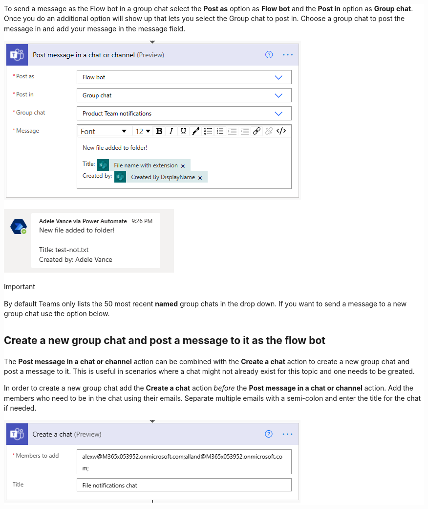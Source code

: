 To send a message as the Flow bot in a group chat select the **Post as** option as **Flow bot** and the **Post in** option as **Group chat**. Once you do an additional option will show up that lets you select the Group chat to post in. Choose a group chat to post the message in and add your message in the message field.

![Post a message in group chat as the Flow bot](../media/post-a-message/flow-bot-group-chat.png)

![Message in Teams group chat from the Flow bot](../media/post-a-message/flow-bot-group-chat-teams.png)

> [!IMPORTANT]
> By default Teams only lists the 50 most recent **named** group chats in the drop down. If you want to send a message to a new group chat use the option below.

## Create a new group chat and post a message to it as the flow bot

The **Post message in a chat or channel** action can be combined with the **Create a chat** action to create a new group chat and post a message to it. This is useful in scenarios where a chat might not already exist for this topic and one needs to be greated. 

In order to create a new group chat add the **Create a chat** action *before* the **Post message in a chat or channel** action. Add the members who need to be in the chat using their emails. Separate multiple emails with a semi-colon and enter the title for the chat if needed.

![Create a chat](../media/post-a-message/create-a-chat.png)
